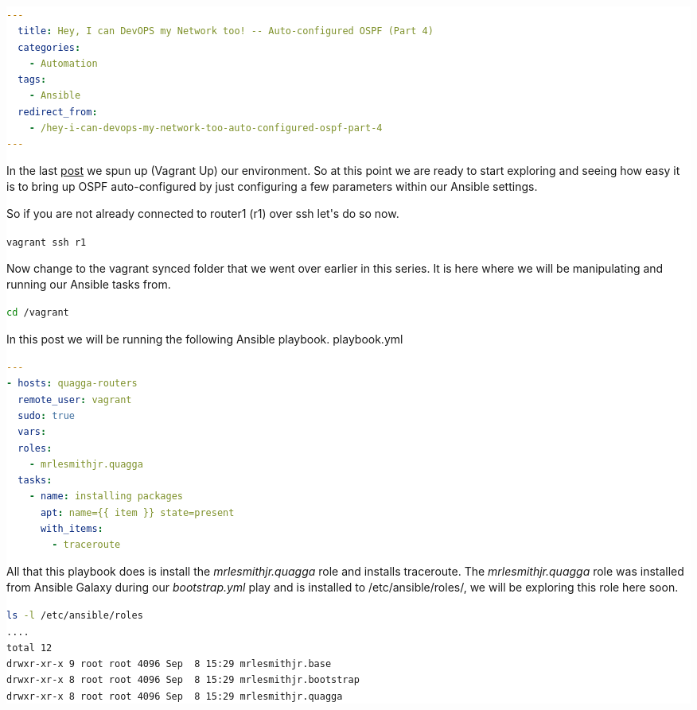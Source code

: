 ```yaml
---
  title: Hey, I can DevOPS my Network too! -- Auto-configured OSPF (Part 4)
  categories:
    - Automation
  tags:
    - Ansible
  redirect_from:
    - /hey-i-can-devops-my-network-too-auto-configured-ospf-part-4
---
```


In the last
[post](https://everythingshouldbevirtual.com/hey-i-can-devops-my-network-too-vagrant-up-part-3)
we spun up (Vagrant Up) our environment. So at this point we are ready to start
exploring and seeing how easy it is to bring up OSPF auto-configured by just
configuring a few parameters within our Ansible settings.

So if you are not already connected to router1 (r1) over ssh let's do so now.

```bash
vagrant ssh r1
```

Now change to the vagrant synced folder that we went over earlier in
this series. It is here where we will be manipulating and running our
Ansible tasks from.

```bash
cd /vagrant
```

In this post we will be running the following Ansible playbook.
playbook.yml

```yaml
---
- hosts: quagga-routers
  remote_user: vagrant
  sudo: true
  vars:
  roles:
    - mrlesmithjr.quagga
  tasks:
    - name: installing packages
      apt: name={{ item }} state=present
      with_items:
        - traceroute
```

All that this playbook does is install the _mrlesmithjr.quagga_ role and
installs traceroute. The _mrlesmithjr.quagga_ role was installed from
Ansible Galaxy during our _bootstrap.yml_ play and is installed to
/etc/ansible/roles/, we will be exploring this role here soon.

```bash
ls -l /etc/ansible/roles
....
total 12
drwxr-xr-x 9 root root 4096 Sep  8 15:29 mrlesmithjr.base
drwxr-xr-x 8 root root 4096 Sep  8 15:29 mrlesmithjr.bootstrap
drwxr-xr-x 8 root root 4096 Sep  8 15:29 mrlesmithjr.quagga
```
